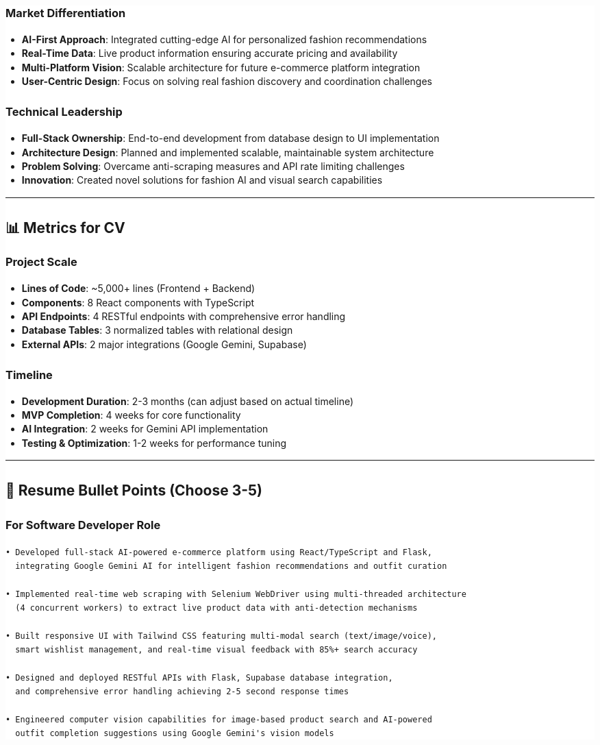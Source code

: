 ### **Market Differentiation**
- **AI-First Approach**: Integrated cutting-edge AI for personalized fashion recommendations
- **Real-Time Data**: Live product information ensuring accurate pricing and availability
- **Multi-Platform Vision**: Scalable architecture for future e-commerce platform integration
- **User-Centric Design**: Focus on solving real fashion discovery and coordination challenges

### **Technical Leadership**
- **Full-Stack Ownership**: End-to-end development from database design to UI implementation
- **Architecture Design**: Planned and implemented scalable, maintainable system architecture
- **Problem Solving**: Overcame anti-scraping measures and API rate limiting challenges
- **Innovation**: Created novel solutions for fashion AI and visual search capabilities

---

## 📊 Metrics for CV

### **Project Scale**
- **Lines of Code**: ~5,000+ lines (Frontend + Backend)
- **Components**: 8 React components with TypeScript
- **API Endpoints**: 4 RESTful endpoints with comprehensive error handling
- **Database Tables**: 3 normalized tables with relational design
- **External APIs**: 2 major integrations (Google Gemini, Supabase)

### **Timeline**
- **Development Duration**: 2-3 months (can adjust based on actual timeline)
- **MVP Completion**: 4 weeks for core functionality
- **AI Integration**: 2 weeks for Gemini API implementation
- **Testing & Optimization**: 1-2 weeks for performance tuning

---

## 🎯 Resume Bullet Points (Choose 3-5)

### **For Software Developer Role**
```
• Developed full-stack AI-powered e-commerce platform using React/TypeScript and Flask, 
  integrating Google Gemini AI for intelligent fashion recommendations and outfit curation

• Implemented real-time web scraping with Selenium WebDriver using multi-threaded architecture 
  (4 concurrent workers) to extract live product data with anti-detection mechanisms

• Built responsive UI with Tailwind CSS featuring multi-modal search (text/image/voice), 
  smart wishlist management, and real-time visual feedback with 85%+ search accuracy

• Designed and deployed RESTful APIs with Flask, Supabase database integration, 
  and comprehensive error handling achieving 2-5 second response times

• Engineered computer vision capabilities for image-based product search and AI-powered 
  outfit completion suggestions using Google Gemini's vision models
```
